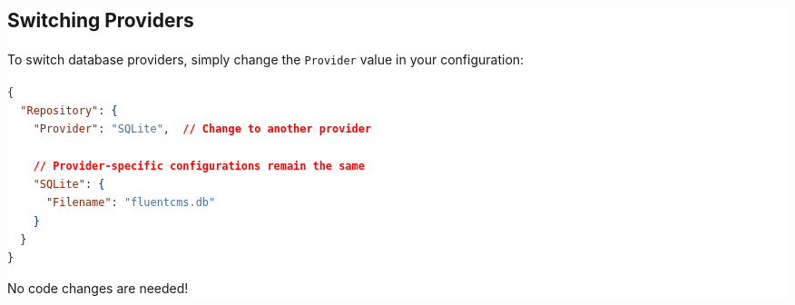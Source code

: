 ## Switching Providers

To switch database providers, simply change the `Provider` value in your configuration:

```json
{
  "Repository": {
    "Provider": "SQLite",  // Change to another provider
    
    // Provider-specific configurations remain the same
    "SQLite": {
      "Filename": "fluentcms.db"
    }
  }
}
```

No code changes are needed!
